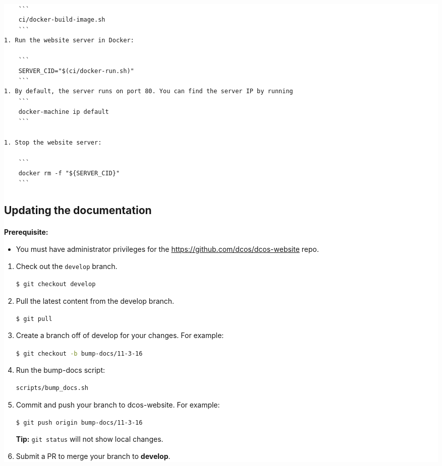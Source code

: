         ```
        ci/docker-build-image.sh
        ```
    1. Run the website server in Docker:

        ```
        SERVER_CID="$(ci/docker-run.sh)"
        ```
    1. By default, the server runs on port 80. You can find the server IP by running
        ```
        docker-machine ip default
        ```

    1. Stop the website server:

        ```
        docker rm -f "${SERVER_CID}"
        ```

## Updating the documentation

**Prerequisite:**

- You must have administrator privileges for the https://github.com/dcos/dcos-website repo.

1.  Check out the `develop` branch.

    ```bash
    $ git checkout develop
    ```

1.  Pull the latest content from the develop branch.

    ```bash
    $ git pull
    ```

1.  Create a branch off of develop for your changes. For example:

    ```bash
    $ git checkout -b bump-docs/11-3-16
    ```

1.  Run the bump-docs script:

    ```bash
    scripts/bump_docs.sh
    ```

1.  Commit and push your branch to dcos-website. For example:

    ```bash
    $ git push origin bump-docs/11-3-16
    ```

    **Tip:** `git status` will not show local changes.

1.  Submit a PR to merge your branch to **develop**.
